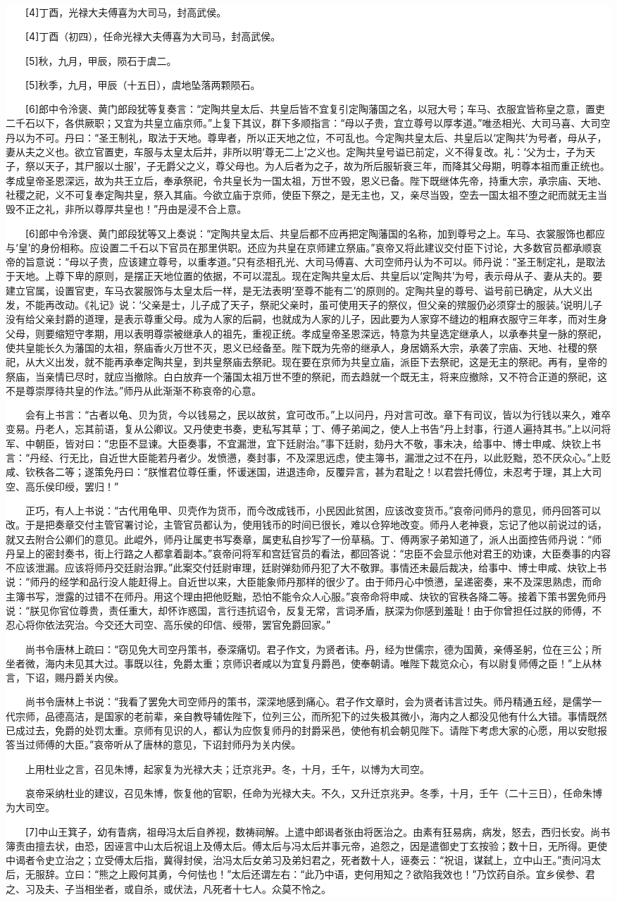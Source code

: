 　　[4]丁酉，光禄大夫傅喜为大司马，封高武侯。

　　[4]丁酉（初四），任命光禄大夫傅喜为大司马，封高武侯。

　　[5]秋，九月，甲辰，陨石于虞二。

　　[5]秋季，九月，甲辰（十五日），虞地坠落两颗陨石。

　　[6]郎中令泠褒、黄门郎段犹等复奏言：“定陶共皇太后、共皇后皆不宜复引定陶藩国之名，以冠大号；车马、衣服宜皆称皇之意，置吏二千石以下，各供厥职；又宜为共皇立庙京师。”上复下其议，群下多顺指言：“母以子贵，宜立尊号以厚孝道。”唯丞相光、大司马喜、大司空丹以为不可。丹曰：“圣王制礼，取法于天地。尊卑者，所以正天地之位，不可乱也。今定陶共皇太后、共皇后以‘定陶共’为号者，母从子，妻从夫之义也。欲立官置吏，车服与太皇太后并，非所以明‘尊无二上’之义也。定陶共皇号谥已前定，义不得复改。礼：‘父为士，子为天子，祭以天子，其尸服以士服’，子无爵父之义，尊父母也。为人后者为之子，故为所后服斩衰三年，而降其父母期，明尊本祖而重正统也。孝成皇帝圣恩深远，故为共王立后，奉承祭祀，令共皇长为一国太祖，万世不毁，恩义已备。陛下既继体先帝，持重大宗，承宗庙、天地、社稷之祀，义不可复奉定陶共皇，祭入其庙。今欲立庙于京师，使臣下祭之，是无主也，又，亲尽当毁，空去一国太祖不堕之祀而就无主当毁不正之礼，非所以尊厚共皇也！”丹由是浸不合上意。

 





　　[6]郎中令泠褒、黄门郎段犹等又上奏说：“定陶共皇太后、共皇后都不应再把定陶藩国的名称，加到尊号之上。车马、衣裳服饰也都应与‘皇’的身份相称。应设置二千石以下官员在那里供职。还应为共皇在京师建立祭庙。”哀帝又将此建议交付臣下讨论，大多数官员都承顺哀帝的旨意说：“母以子贵，应该建立尊号，以重孝道。”只有丞相孔光、大司马傅喜、大司空师丹认为不可以。师丹说：“圣王制定礼，是取法于天地。上尊下卑的原则，是摆正天地位置的依据，不可以混乱。现在定陶共皇太后、共皇后以‘定陶共’为号，表示母从子、妻从夫的。要建立官属，设置官吏，车马衣裳服饰与太皇太后一样，是无法表明‘至尊不能有二’的原则的。定陶共皇的尊号、谥号前已确定，从大义出发，不能再改动。《礼记》说：‘父亲是士，儿子成了天子，祭祀父亲时，虽可使用天子的祭仪，但父亲的殡服仍必须穿士的服装。’说明儿子没有给父亲封爵的道理，是表示尊重父母。成为人家的后嗣，也就成为人家的儿子，因此要为人家穿不缝边的粗麻衣服守三年孝，而对生身父母，则要缩短守孝期，用以表明尊崇被继承人的祖先，重视正统。孝成皇帝圣恩深远，特意为共皇选定继承人，以承奉共皇一脉的祭祀，使共皇能长久为藩国的太祖，祭庙香火万世不灭，恩义已经备至。陛下既为先帝的继承人，身居嫡系大宗，承袭了宗庙、天地、社稷的祭祀，从大义出发，就不能再承奉定陶共皇，到共皇祭庙去祭祀。现在要在京师为共皇立庙，派臣下去祭祀，这是无主的祭祀。再有，皇帝的祭庙，当亲情已尽时，就应当撤除。白白放弃一个藩国太祖万世不堕的祭祀，而去趋就一个既无主，将来应撤除，又不符合正道的祭祀，这不是尊崇厚待共皇的作法。”师丹从此渐渐不称哀帝的心意。

　　会有上书言：“古者以龟、贝为货，今以钱易之，民以故贫，宜可改币。”上以问丹，丹对言可改。章下有司议，皆以为行钱以来久，难卒变易。丹老人，忘其前语，复从公卿议。又丹使吏书奏，吏私写其草；丁、傅子弟闻之，使人上书告“丹上封事，行道人遍持其书。”上以问将军、中朝臣，皆对曰：“忠臣不显谏。大臣奏事，不宜漏泄，宜下廷尉治。”事下廷尉，劾丹大不敬，事未决，给事中、博士申咸、炔钦上书言：“丹经、行无比，自近世大臣能若丹者少。发愤懑，奏封事，不及深思远虑，使主簿书，漏泄之过不在丹，以此贬黜，恐不厌众心。”上贬咸、钦秩各二等；遂策免丹曰：“朕惟君位尊任重，怀谖迷国，进退违命，反覆异言，甚为君耻之！以君尝托傅位，未忍考于理，其上大司空、高乐侯印绶，罢归！”

　　正巧，有人上书说：“古代用龟甲、贝壳作为货币，而今改成钱币，小民因此贫困，应该改变货币。”哀帝问师丹的意见，师丹回答可以改。于是把奏章交付主管官署讨论，主管官员都认为，使用钱币的时间已很长，难以仓猝地改变。师丹人老神衰，忘记了他以前说过的话，就又去附合公卿们的意见。此崐外，师丹让属吏书写奏章，属吏私自抄写了一份草稿。丁、傅两家子弟知道了，派人出面控告师丹说：“师丹呈上的密封奏书，街上行路之人都拿着副本。”哀帝问将军和宫廷官员的看法，都回答说：“忠臣不会显示他对君王的劝谏，大臣奏事的内容不应该泄漏。应该将师丹交廷尉治罪。”此案交付廷尉审理，廷尉弹劾师丹犯了大不敬罪。事情还未最后裁决，给事中、博士申咸、炔钦上书说：“师丹的经学和品行没人能赶得上。自近世以来，大臣能象师丹那样的很少了。由于师丹心中愤懑，呈递密奏，来不及深思熟虑，而命主簿书写，泄露的过错不在师丹。用这个理由把他贬黜，恐怕不能令众人心服。”哀帝命将申咸、炔钦的官秩各降二等。接着下策书罢免师丹说：“朕见你官位尊贵，责任重大，却怀诈惑国，言行违抗诏令，反复无常，言词矛盾，朕深为你感到羞耻！由于你曾担任过朕的师傅，不忍心将你依法究治。今交还大司空、高乐侯的印信、绶带，罢官免爵回家。”

　　尚书令唐林上疏曰：“窃见免大司空丹策书，泰深痛切。君子作文，为贤者讳。丹，经为世儒宗，德为国黄，亲傅圣躬，位在三公；所坐者微，海内未见其大过。事既以往，免爵太重；京师识者咸以为宜复丹爵邑，使奉朝请。唯陛下裁览众心，有以尉复师傅之臣！”上从林言，下诏，赐丹爵关内侯。

　　尚书令唐林上书说：“我看了罢免大司空师丹的策书，深深地感到痛心。君子作文章时，会为贤者讳言过失。师丹精通五经，是儒学一代宗师，品德高洁，是国家的老前辈，亲自教导辅佐陛下，位列三公，而所犯下的过失极其微小，海内之人都没见他有什么大错。事情既然已成过去，免爵的处罚太重。京师有见识的人，都认为应恢复师丹的封爵采邑，使他有机会朝见陛下。请陛下考虑大家的心愿，用以安慰报答当过师傅的大臣。”哀帝听从了唐林的意见，下诏封师丹为关内侯。

　　上用杜业之言，召见朱博，起家复为光禄大夫；迁京兆尹。冬，十月，壬午，以博为大司空。

　　哀帝采纳杜业的建议，召见朱博，恢复他的官职，任命为光禄大夫。不久，又升迁京兆尹。冬季，十月，壬午（二十三日），任命朱博为大司空。

 





　　[7]中山王箕子，幼有眚病，祖母冯太后自养视，数祷祠解。上遣中郎谒者张由将医治之。由素有狂易病，病发，怒去，西归长安。尚书簿责由擅去状，由恐，因诬言中山太后祝诅上及傅太后。傅太后与冯太后并事元帝，追怨之，因是遣御史丁玄按验；数十日，无所得。更使中谒者令史立治之；立受傅太后指，冀得封侯，治冯太后女弟习及弟妇君之，死者数十人，诬奏云：“祝诅，谋弑上，立中山王。”责问冯太后，无服辞。立曰：“熊之上殿何其勇，今何怯也！”太后还谓左右：“此乃中语，吏何用知之？欲陷我效也！”乃饮药自杀。宜乡侯参、君之、习及夫、子当相坐者，或自杀，或伏法，凡死者十七人。众莫不怜之。
